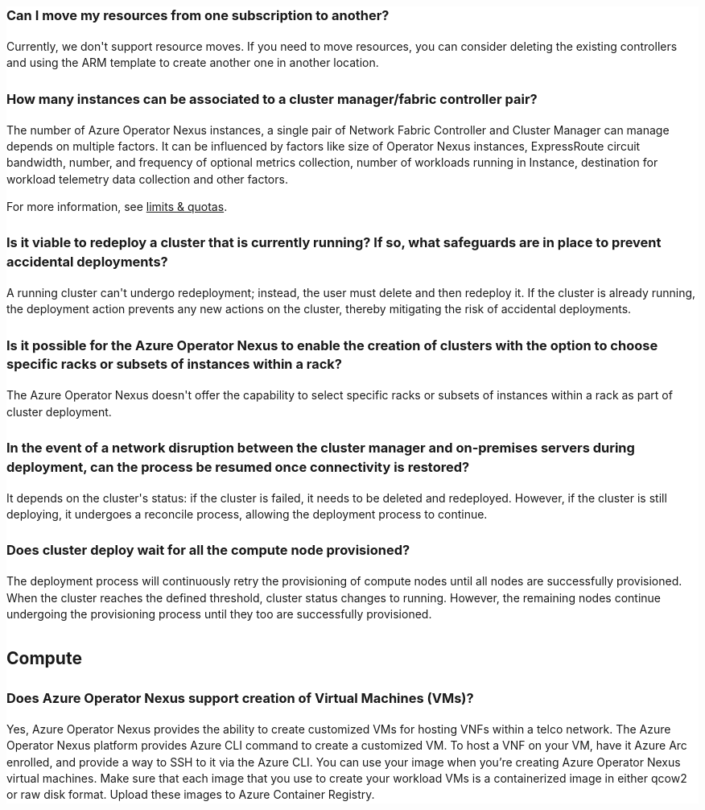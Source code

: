 ### Can I move my resources from one subscription to another?
Currently, we don't support resource moves. If you need to move resources, you can consider deleting the existing controllers and using the ARM template to create another one in another location.

### How many instances can be associated to a cluster manager/fabric controller pair? 
The number of Azure Operator Nexus instances, a single pair of Network Fabric Controller and Cluster Manager can manage depends on multiple factors. It can be influenced by factors like size of Operator Nexus instances, ExpressRoute circuit bandwidth, number, and frequency of optional metrics collection, number of workloads running in Instance, destination for workload telemetry data collection and other factors. 
          
For more information, see [limits & quotas](reference-limits-and-quotas.md).

### Is it viable to redeploy a cluster that is currently running? If so, what safeguards are in place to prevent accidental deployments?
A running cluster can't undergo redeployment; instead, the user must delete and then redeploy it. If the cluster is already running, the deployment action prevents any new actions on the cluster, thereby mitigating the risk of accidental deployments.

### Is it possible for the Azure Operator Nexus to enable the creation of clusters with the option to choose specific racks or subsets of instances within a rack?
The Azure Operator Nexus doesn't offer the capability to select specific racks or subsets of instances within a rack as part of cluster deployment.

### In the event of a network disruption between the cluster manager and on-premises servers during deployment, can the process be resumed once connectivity is restored?
It depends on the cluster's status: if the cluster is failed, it needs to be deleted and redeployed. However, if the cluster is still deploying, it undergoes a reconcile process, allowing the deployment process to continue.

### Does cluster deploy wait for all the compute node provisioned?
The deployment process will continuously retry the provisioning of compute nodes until all nodes are successfully provisioned. When the cluster reaches the defined threshold, cluster status changes to running. However, the remaining nodes continue undergoing the provisioning process until they too are successfully provisioned.

## Compute

### Does Azure Operator Nexus support creation of Virtual Machines (VMs)?
Yes, Azure Operator Nexus provides the ability to create customized VMs for hosting VNFs within a telco network. The Azure Operator Nexus platform provides Azure CLI command to create a customized VM. To host a VNF on your VM, have it Azure Arc enrolled, and provide a way to SSH to it via the Azure CLI. You can use your image when you’re creating Azure Operator Nexus virtual machines. Make sure that each image that you use to create your workload VMs is a containerized image in either qcow2 or raw disk format. Upload these images to Azure Container Registry.
